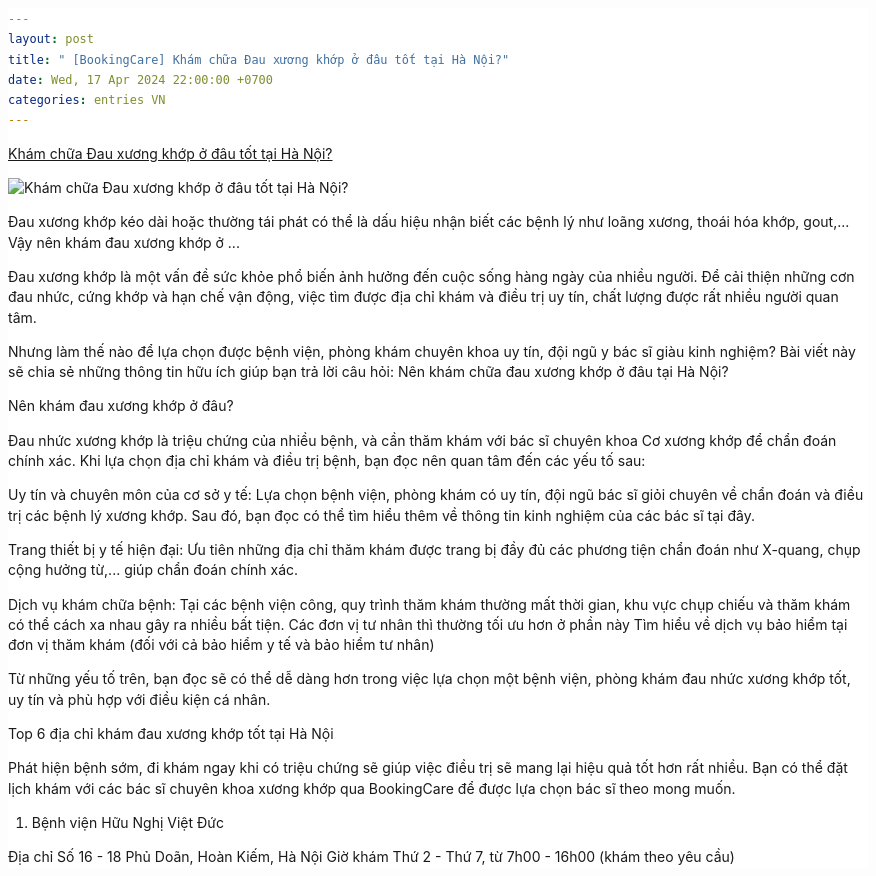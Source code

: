 ```yaml
---
layout: post
title: " [BookingCare] Khám chữa Đau xương khớp ở đâu tốt tại Hà Nội?"
date: Wed, 17 Apr 2024 22:00:00 +0700
categories: entries VN
---
```

[Khám chữa Đau xương khớp ở đâu tốt tại Hà Nội?](https://bookingcare.vn/cam-nang/kham-chua-dau-xuong-khop-o-dau-tot-tai-ha-noi-p791.html)

![Khám chữa Đau xương khớp ở đâu tốt tại Hà Nội?](https://cdn.bookingcare.vn/fo/2024/04/17/161242-kkham-dau-xuong-khop-o-dau.png)

Đau xương khớp kéo dài hoặc thường tái phát có thể là dấu hiệu nhận biết các bệnh lý như loãng xương, thoái hóa khớp, gout,... Vậy nên khám đau xương khớp ở ...

Đau xương khớp là một vấn đề sức khỏe phổ biến ảnh hưởng đến cuộc sống hàng ngày của nhiều người. Để cải thiện những cơn đau nhức, cứng khớp và hạn chế vận động, việc tìm được địa chỉ khám và điều trị uy tín, chất lượng được rất nhiều người quan tâm.

Nhưng làm thế nào để lựa chọn được bệnh viện, phòng khám chuyên khoa uy tín, đội ngũ y bác sĩ giàu kinh nghiệm? Bài viết này sẽ chia sẻ những thông tin hữu ích giúp bạn trả lời câu hỏi: Nên khám chữa đau xương khớp ở đâu tại Hà Nội?

Nên khám đau xương khớp ở đâu?

Đau nhức xương khớp là triệu chứng của nhiều bệnh, và cần thăm khám với bác sĩ chuyên khoa Cơ xương khớp để chẩn đoán chính xác. Khi lựa chọn địa chỉ khám và điều trị bệnh, bạn đọc nên quan tâm đến các yếu tố sau:

Uy tín và chuyên môn của cơ sở y tế: Lựa chọn bệnh viện, phòng khám có uy tín, đội ngũ bác sĩ giỏi chuyên về chẩn đoán và điều trị các bệnh lý xương khớp. Sau đó, bạn đọc có thể tìm hiểu thêm về thông tin kinh nghiệm của các bác sĩ tại đây.

Trang thiết bị y tế hiện đại: Ưu tiên những địa chỉ thăm khám được trang bị đầy đủ các phương tiện chẩn đoán như X-quang, chụp cộng hưởng từ,... giúp chẩn đoán chính xác.

Dịch vụ khám chữa bệnh: Tại các bệnh viện công, quy trình thăm khám thường mất thời gian, khu vực chụp chiếu và thăm khám có thể cách xa nhau gây ra nhiều bất tiện. Các đơn vị tư nhân thì thường tối ưu hơn ở phần này Tìm hiểu về dịch vụ bảo hiểm tại đơn vị thăm khám (đối với cả bảo hiểm y tế và bảo hiểm tư nhân)



Từ những yếu tố trên, bạn đọc sẽ có thể dễ dàng hơn trong việc lựa chọn một bệnh viện, phòng khám đau nhức xương khớp tốt, uy tín và phù hợp với điều kiện cá nhân.

Top 6 địa chỉ khám đau xương khớp tốt tại Hà Nội

Phát hiện bệnh sớm, đi khám ngay khi có triệu chứng sẽ giúp việc điều trị sẽ mang lại hiệu quả tốt hơn rất nhiều. Bạn có thể đặt lịch khám với các bác sĩ chuyên khoa xương khớp qua BookingCare để được lựa chọn bác sĩ theo mong muốn.

1. Bệnh viện Hữu Nghị Việt Đức

Địa chỉ Số 16 - 18 Phủ Doãn, Hoàn Kiếm, Hà Nội Giờ khám Thứ 2 - Thứ 7, từ 7h00 - 16h00 (khám theo yêu cầu)
